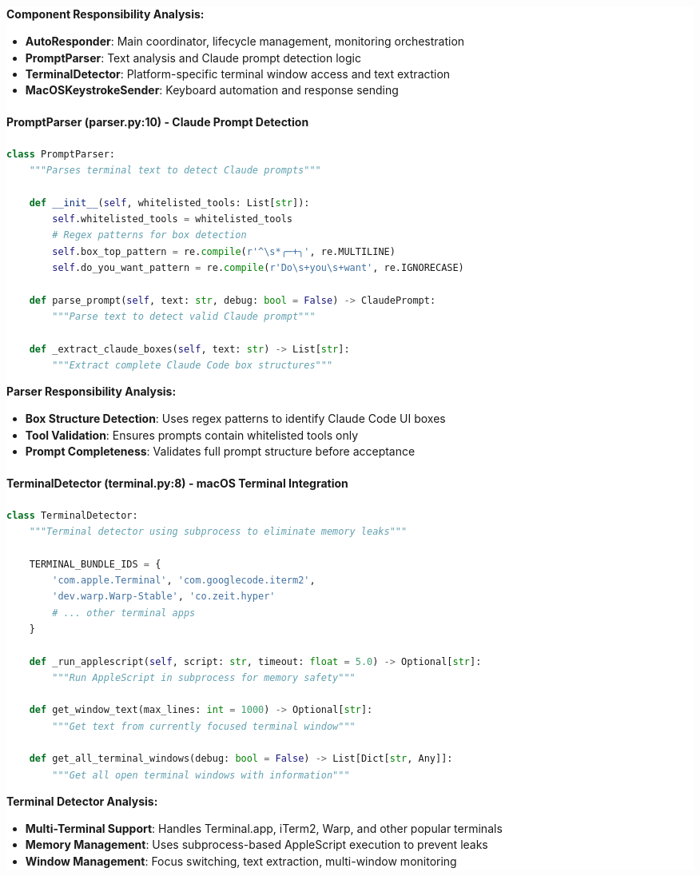 **Component Responsibility Analysis:**
- **AutoResponder**: Main coordinator, lifecycle management, monitoring orchestration
- **PromptParser**: Text analysis and Claude prompt detection logic
- **TerminalDetector**: Platform-specific terminal window access and text extraction
- **MacOSKeystrokeSender**: Keyboard automation and response sending

#### **PromptParser** (parser.py:10) - Claude Prompt Detection
```python
class PromptParser:
    """Parses terminal text to detect Claude prompts"""
    
    def __init__(self, whitelisted_tools: List[str]):
        self.whitelisted_tools = whitelisted_tools
        # Regex patterns for box detection
        self.box_top_pattern = re.compile(r'^\s*╭─+╮', re.MULTILINE)
        self.do_you_want_pattern = re.compile(r'Do\s+you\s+want', re.IGNORECASE)
        
    def parse_prompt(self, text: str, debug: bool = False) -> ClaudePrompt:
        """Parse text to detect valid Claude prompt"""
        
    def _extract_claude_boxes(self, text: str) -> List[str]:
        """Extract complete Claude Code box structures"""
```

**Parser Responsibility Analysis:**
- **Box Structure Detection**: Uses regex patterns to identify Claude Code UI boxes
- **Tool Validation**: Ensures prompts contain whitelisted tools only
- **Prompt Completeness**: Validates full prompt structure before acceptance

#### **TerminalDetector** (terminal.py:8) - macOS Terminal Integration
```python
class TerminalDetector:
    """Terminal detector using subprocess to eliminate memory leaks"""
    
    TERMINAL_BUNDLE_IDS = {
        'com.apple.Terminal', 'com.googlecode.iterm2', 
        'dev.warp.Warp-Stable', 'co.zeit.hyper'
        # ... other terminal apps
    }
    
    def _run_applescript(self, script: str, timeout: float = 5.0) -> Optional[str]:
        """Run AppleScript in subprocess for memory safety"""
        
    def get_window_text(max_lines: int = 1000) -> Optional[str]:
        """Get text from currently focused terminal window"""
        
    def get_all_terminal_windows(debug: bool = False) -> List[Dict[str, Any]]:
        """Get all open terminal windows with information"""
```

**Terminal Detector Analysis:**
- **Multi-Terminal Support**: Handles Terminal.app, iTerm2, Warp, and other popular terminals
- **Memory Management**: Uses subprocess-based AppleScript execution to prevent leaks
- **Window Management**: Focus switching, text extraction, multi-window monitoring
